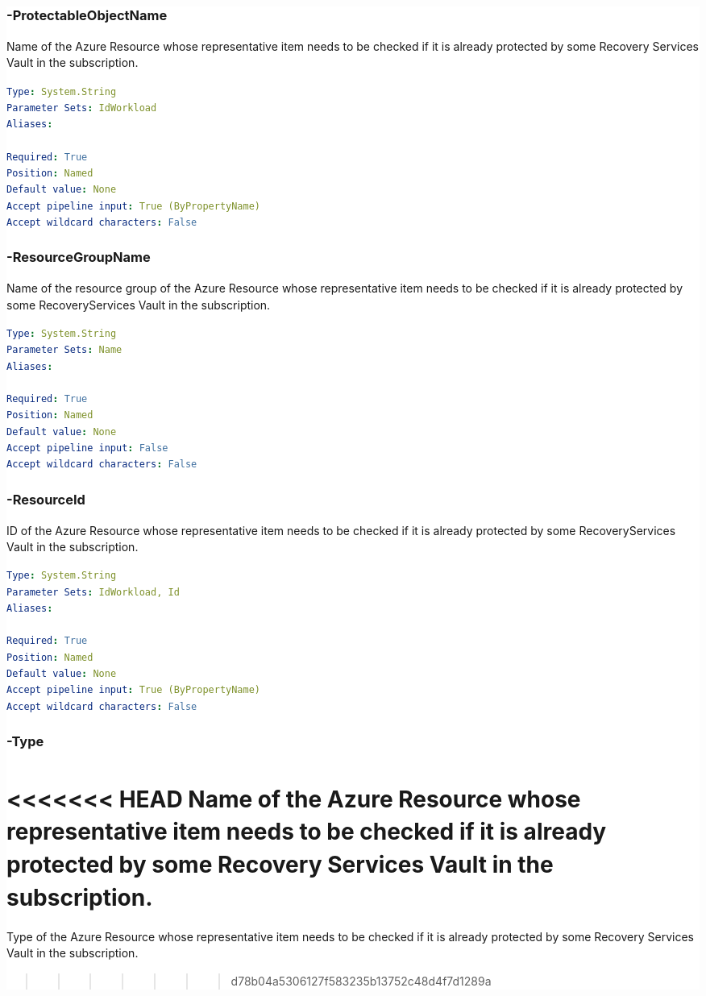### -ProtectableObjectName
Name of the Azure Resource whose representative item needs to be checked if it is already protected by some Recovery Services Vault in the subscription.

```yaml
Type: System.String
Parameter Sets: IdWorkload
Aliases:

Required: True
Position: Named
Default value: None
Accept pipeline input: True (ByPropertyName)
Accept wildcard characters: False
```

### -ResourceGroupName
Name of the resource group of the Azure Resource whose representative item needs to be checked if it is already protected by some RecoveryServices Vault in the subscription.

```yaml
Type: System.String
Parameter Sets: Name
Aliases:

Required: True
Position: Named
Default value: None
Accept pipeline input: False
Accept wildcard characters: False
```

### -ResourceId
ID of the Azure Resource whose representative item needs to be checked if it is already protected by some RecoveryServices Vault in the subscription.

```yaml
Type: System.String
Parameter Sets: IdWorkload, Id
Aliases:

Required: True
Position: Named
Default value: None
Accept pipeline input: True (ByPropertyName)
Accept wildcard characters: False
```

### -Type
<<<<<<< HEAD
Name of the Azure Resource whose representative item needs to be checked if it is already protected by some Recovery Services Vault in the subscription.
=======
Type of the Azure Resource whose representative item needs to be checked if it is already protected by some Recovery Services Vault in the subscription.
>>>>>>> d78b04a5306127f583235b13752c48d4f7d1289a
